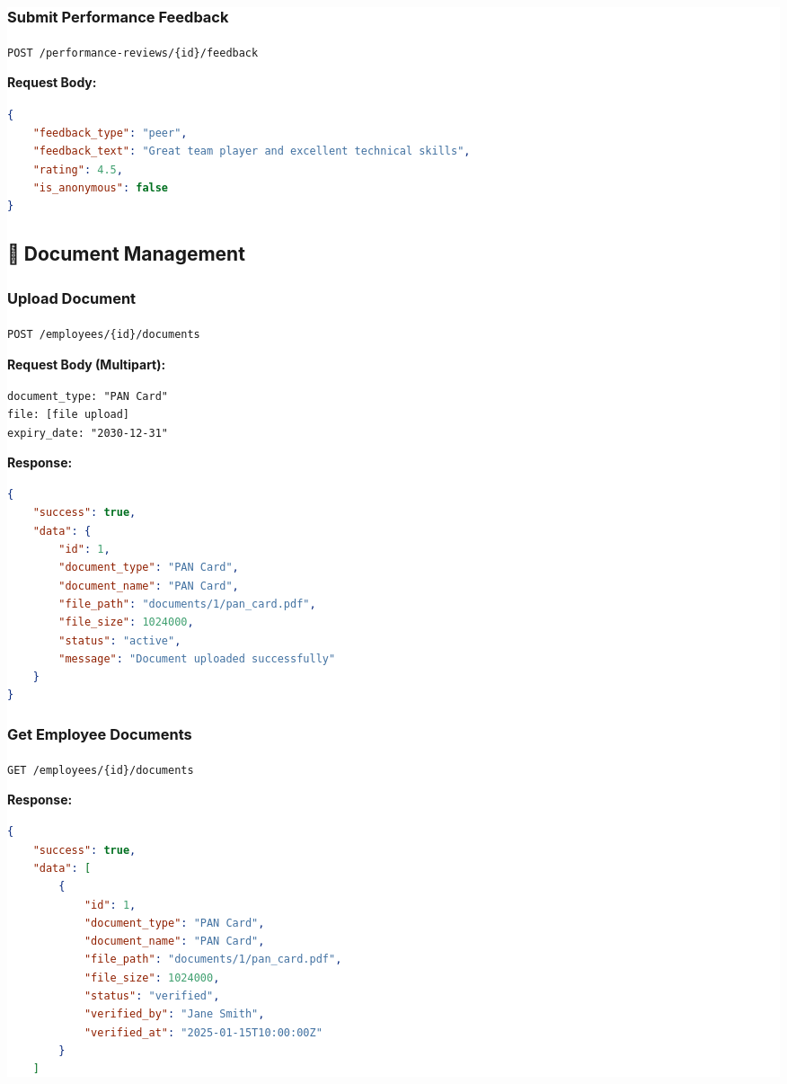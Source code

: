 ### Submit Performance Feedback
```http
POST /performance-reviews/{id}/feedback
```

**Request Body:**
```json
{
    "feedback_type": "peer",
    "feedback_text": "Great team player and excellent technical skills",
    "rating": 4.5,
    "is_anonymous": false
}
```

## 📄 Document Management

### Upload Document
```http
POST /employees/{id}/documents
```

**Request Body (Multipart):**
```form-data
document_type: "PAN Card"
file: [file upload]
expiry_date: "2030-12-31"
```

**Response:**
```json
{
    "success": true,
    "data": {
        "id": 1,
        "document_type": "PAN Card",
        "document_name": "PAN Card",
        "file_path": "documents/1/pan_card.pdf",
        "file_size": 1024000,
        "status": "active",
        "message": "Document uploaded successfully"
    }
}
```

### Get Employee Documents
```http
GET /employees/{id}/documents
```

**Response:**
```json
{
    "success": true,
    "data": [
        {
            "id": 1,
            "document_type": "PAN Card",
            "document_name": "PAN Card",
            "file_path": "documents/1/pan_card.pdf",
            "file_size": 1024000,
            "status": "verified",
            "verified_by": "Jane Smith",
            "verified_at": "2025-01-15T10:00:00Z"
        }
    ]
```